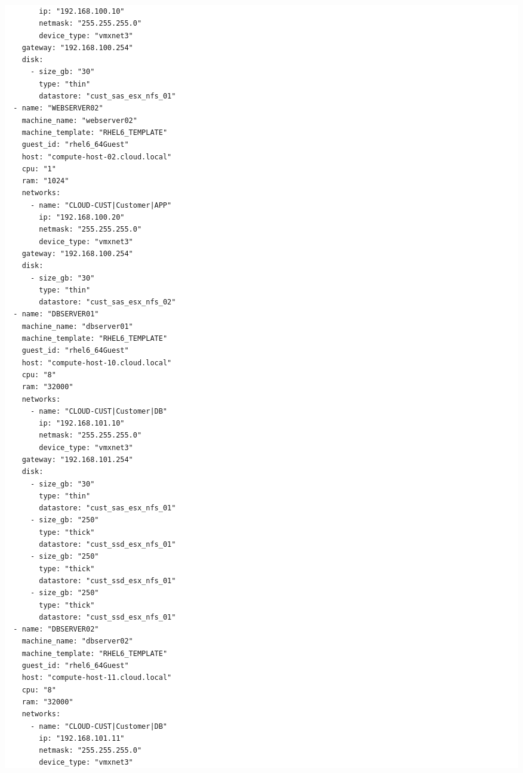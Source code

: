 ```
        ip: "192.168.100.10"
        netmask: "255.255.255.0"
        device_type: "vmxnet3"
    gateway: "192.168.100.254"
    disk:
      - size_gb: "30"
        type: "thin"
        datastore: "cust_sas_esx_nfs_01"
  - name: "WEBSERVER02"
    machine_name: "webserver02"
    machine_template: "RHEL6_TEMPLATE"
    guest_id: "rhel6_64Guest"
    host: "compute-host-02.cloud.local"
    cpu: "1"
    ram: "1024"
    networks: 
      - name: "CLOUD-CUST|Customer|APP"
        ip: "192.168.100.20"
        netmask: "255.255.255.0"
        device_type: "vmxnet3"
    gateway: "192.168.100.254"
    disk:
      - size_gb: "30"
        type: "thin"
        datastore: "cust_sas_esx_nfs_02"      
  - name: "DBSERVER01"
    machine_name: "dbserver01"
    machine_template: "RHEL6_TEMPLATE"
    guest_id: "rhel6_64Guest"
    host: "compute-host-10.cloud.local"
    cpu: "8"
    ram: "32000"
    networks: 
      - name: "CLOUD-CUST|Customer|DB"
        ip: "192.168.101.10"
        netmask: "255.255.255.0"
        device_type: "vmxnet3"
    gateway: "192.168.101.254"
    disk:
      - size_gb: "30"
        type: "thin"
        datastore: "cust_sas_esx_nfs_01"
      - size_gb: "250"
        type: "thick"
        datastore: "cust_ssd_esx_nfs_01" 
      - size_gb: "250"
        type: "thick"
        datastore: "cust_ssd_esx_nfs_01" 
      - size_gb: "250"
        type: "thick"
        datastore: "cust_ssd_esx_nfs_01" 
  - name: "DBSERVER02"
    machine_name: "dbserver02"
    machine_template: "RHEL6_TEMPLATE"
    guest_id: "rhel6_64Guest"
    host: "compute-host-11.cloud.local"
    cpu: "8"
    ram: "32000"
    networks: 
      - name: "CLOUD-CUST|Customer|DB"
        ip: "192.168.101.11"
        netmask: "255.255.255.0"
        device_type: "vmxnet3"
```